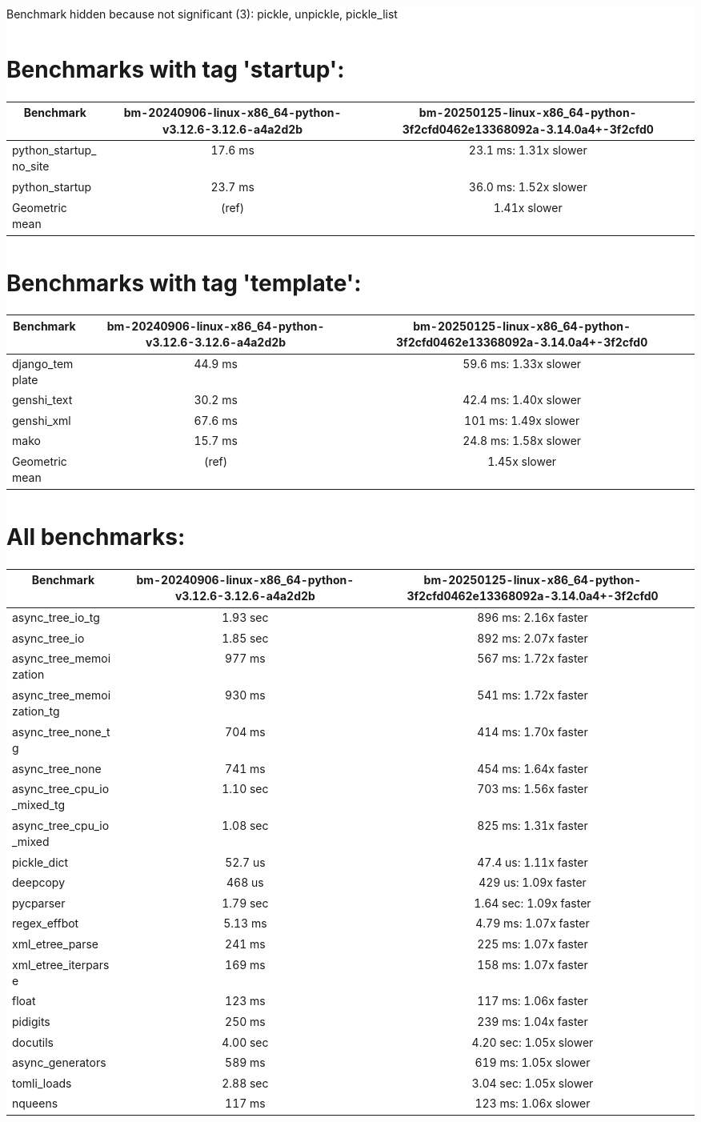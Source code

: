 Benchmark hidden because not significant (3): pickle, unpickle, pickle_list

Benchmarks with tag 'startup':
==============================

| Benchmark              | bm-20240906-linux-x86_64-python-v3.12.6-3.12.6-a4a2d2b | bm-20250125-linux-x86_64-python-3f2cfd0462e13368092a-3.14.0a4+-3f2cfd0 |
|------------------------|:------------------------------------------------------:|:----------------------------------------------------------------------:|
| python_startup_no_site | 17.6 ms                                                | 23.1 ms: 1.31x slower                                                  |
| python_startup         | 23.7 ms                                                | 36.0 ms: 1.52x slower                                                  |
| Geometric mean         | (ref)                                                  | 1.41x slower                                                           |

Benchmarks with tag 'template':
===============================

| Benchmark       | bm-20240906-linux-x86_64-python-v3.12.6-3.12.6-a4a2d2b | bm-20250125-linux-x86_64-python-3f2cfd0462e13368092a-3.14.0a4+-3f2cfd0 |
|-----------------|:------------------------------------------------------:|:----------------------------------------------------------------------:|
| django_template | 44.9 ms                                                | 59.6 ms: 1.33x slower                                                  |
| genshi_text     | 30.2 ms                                                | 42.4 ms: 1.40x slower                                                  |
| genshi_xml      | 67.6 ms                                                | 101 ms: 1.49x slower                                                   |
| mako            | 15.7 ms                                                | 24.8 ms: 1.58x slower                                                  |
| Geometric mean  | (ref)                                                  | 1.45x slower                                                           |

All benchmarks:
===============

| Benchmark                  | bm-20240906-linux-x86_64-python-v3.12.6-3.12.6-a4a2d2b | bm-20250125-linux-x86_64-python-3f2cfd0462e13368092a-3.14.0a4+-3f2cfd0 |
|----------------------------|:------------------------------------------------------:|:----------------------------------------------------------------------:|
| async_tree_io_tg           | 1.93 sec                                               | 896 ms: 2.16x faster                                                   |
| async_tree_io              | 1.85 sec                                               | 892 ms: 2.07x faster                                                   |
| async_tree_memoization     | 977 ms                                                 | 567 ms: 1.72x faster                                                   |
| async_tree_memoization_tg  | 930 ms                                                 | 541 ms: 1.72x faster                                                   |
| async_tree_none_tg         | 704 ms                                                 | 414 ms: 1.70x faster                                                   |
| async_tree_none            | 741 ms                                                 | 454 ms: 1.64x faster                                                   |
| async_tree_cpu_io_mixed_tg | 1.10 sec                                               | 703 ms: 1.56x faster                                                   |
| async_tree_cpu_io_mixed    | 1.08 sec                                               | 825 ms: 1.31x faster                                                   |
| pickle_dict                | 52.7 us                                                | 47.4 us: 1.11x faster                                                  |
| deepcopy                   | 468 us                                                 | 429 us: 1.09x faster                                                   |
| pycparser                  | 1.79 sec                                               | 1.64 sec: 1.09x faster                                                 |
| regex_effbot               | 5.13 ms                                                | 4.79 ms: 1.07x faster                                                  |
| xml_etree_parse            | 241 ms                                                 | 225 ms: 1.07x faster                                                   |
| xml_etree_iterparse        | 169 ms                                                 | 158 ms: 1.07x faster                                                   |
| float                      | 123 ms                                                 | 117 ms: 1.06x faster                                                   |
| pidigits                   | 250 ms                                                 | 239 ms: 1.04x faster                                                   |
| docutils                   | 4.00 sec                                               | 4.20 sec: 1.05x slower                                                 |
| async_generators           | 589 ms                                                 | 619 ms: 1.05x slower                                                   |
| tomli_loads                | 2.88 sec                                               | 3.04 sec: 1.05x slower                                                 |
| nqueens                    | 117 ms                                                 | 123 ms: 1.06x slower                                                   |